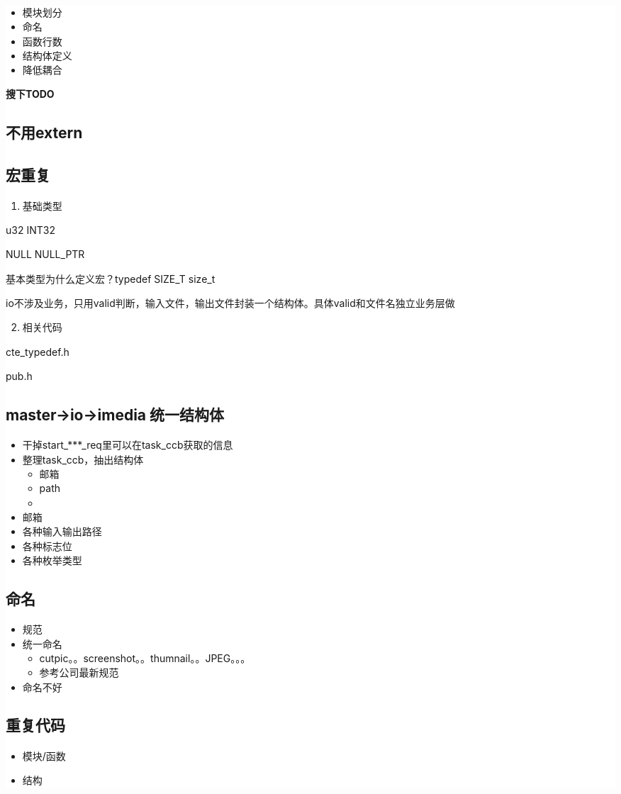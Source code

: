 - 模块划分
- 命名
- 函数行数
- 结构体定义
- 降低耦合

**搜下TODO**

## 不用extern

## 宏重复

1. 基础类型

u32 INT32

NULL NULL_PTR

基本类型为什么定义宏？typedef SIZE_T size_t

io不涉及业务，只用valid判断，输入文件，输出文件封装一个结构体。具体valid和文件名独立业务层做

2. 相关代码

cte_typedef.h

pub.h

## master->io->imedia 统一结构体

- 干掉start_***_req里可以在task_ccb获取的信息
- 整理task_ccb，抽出结构体
  - 邮箱
  - path
  - 
- 邮箱
- 各种输入输出路径
- 各种标志位
- 各种枚举类型

## 命名

- 规范
- 统一命名
  - cutpic。。screenshot。。thumnail。。JPEG。。。
  - 参考公司最新规范
- 命名不好

## 重复代码

- 模块/函数

- 结构
